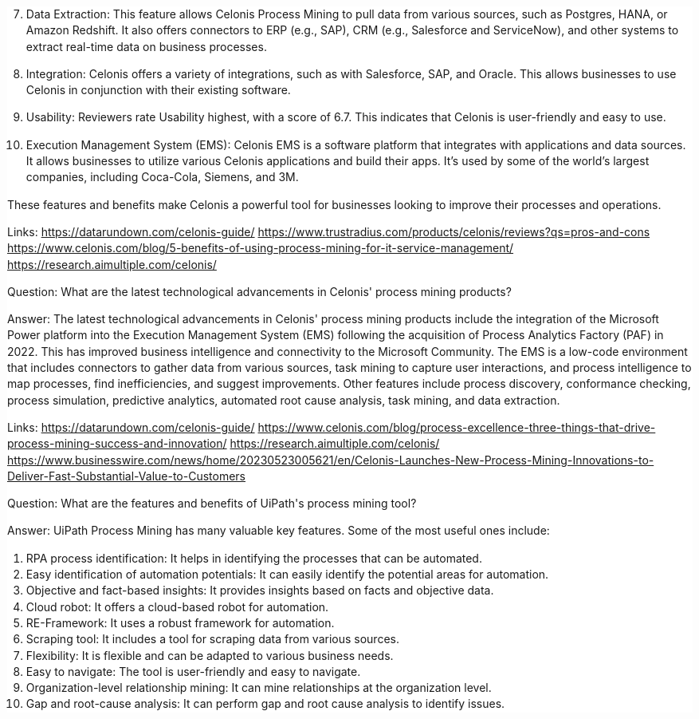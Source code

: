 7. Data Extraction: This feature allows Celonis Process Mining to pull data from various sources, such as Postgres, HANA, or Amazon Redshift. It also offers connectors to ERP (e.g., SAP), CRM (e.g., Salesforce and ServiceNow), and other systems to extract real-time data on business processes.

8. Integration: Celonis offers a variety of integrations, such as with Salesforce, SAP, and Oracle. This allows businesses to use Celonis in conjunction with their existing software.

9. Usability: Reviewers rate Usability highest, with a score of 6.7. This indicates that Celonis is user-friendly and easy to use.

10. Execution Management System (EMS): Celonis EMS is a software platform that integrates with applications and data sources. It allows businesses to utilize various Celonis applications and build their apps. It’s used by some of the world’s largest companies, including Coca-Cola, Siemens, and 3M.

These features and benefits make Celonis a powerful tool for businesses looking to improve their processes and operations.

Links: https://datarundown.com/celonis-guide/
https://www.trustradius.com/products/celonis/reviews?qs=pros-and-cons
https://www.celonis.com/blog/5-benefits-of-using-process-mining-for-it-service-management/
https://research.aimultiple.com/celonis/


Question: What are the latest technological advancements in Celonis' process mining products?

Answer: The latest technological advancements in Celonis' process mining products include the integration of the Microsoft Power platform into the Execution Management System (EMS) following the acquisition of Process Analytics Factory (PAF) in 2022. This has improved business intelligence and connectivity to the Microsoft Community. The EMS is a low-code environment that includes connectors to gather data from various sources, task mining to capture user interactions, and process intelligence to map processes, find inefficiencies, and suggest improvements. Other features include process discovery, conformance checking, process simulation, predictive analytics, automated root cause analysis, task mining, and data extraction.

Links: https://datarundown.com/celonis-guide/
https://www.celonis.com/blog/process-excellence-three-things-that-drive-process-mining-success-and-innovation/
https://research.aimultiple.com/celonis/
https://www.businesswire.com/news/home/20230523005621/en/Celonis-Launches-New-Process-Mining-Innovations-to-Deliver-Fast-Substantial-Value-to-Customers


Question: What are the features and benefits of UiPath's process mining tool?

Answer: UiPath Process Mining has many valuable key features. Some of the most useful ones include:

1. RPA process identification: It helps in identifying the processes that can be automated.
2. Easy identification of automation potentials: It can easily identify the potential areas for automation.
3. Objective and fact-based insights: It provides insights based on facts and objective data.
4. Cloud robot: It offers a cloud-based robot for automation.
5. RE-Framework: It uses a robust framework for automation.
6. Scraping tool: It includes a tool for scraping data from various sources.
7. Flexibility: It is flexible and can be adapted to various business needs.
8. Easy to navigate: The tool is user-friendly and easy to navigate.
9. Organization-level relationship mining: It can mine relationships at the organization level.
10. Gap and root-cause analysis: It can perform gap and root cause analysis to identify issues.
